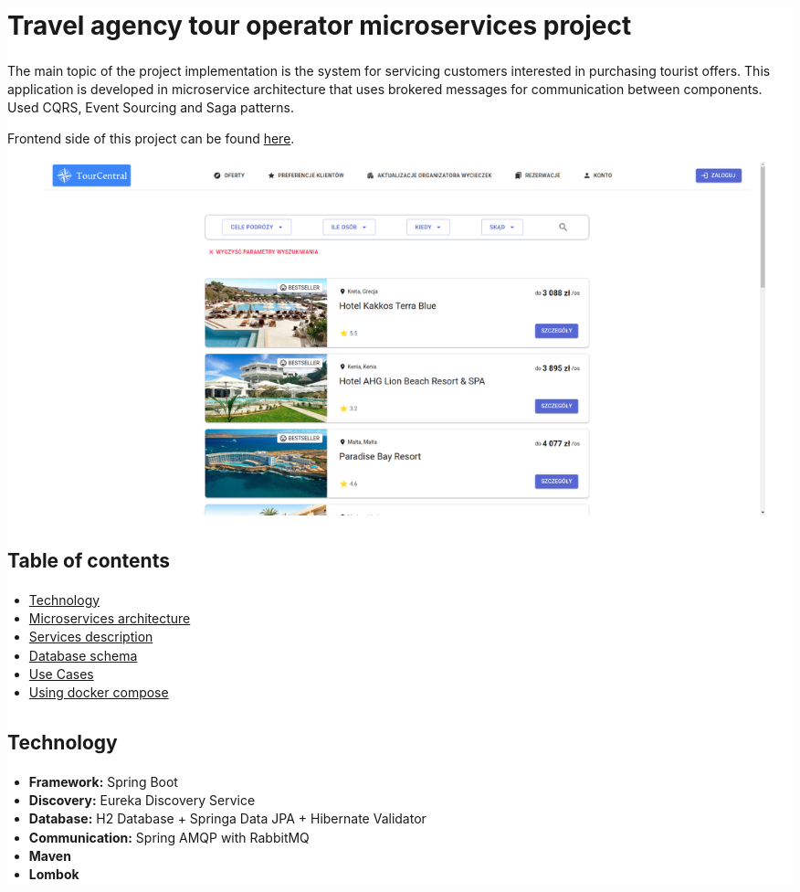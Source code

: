 # Travel agency tour operator microservices project

The main topic of the project implementation is the
system for servicing customers interested in purchasing
tourist offers. This application is developed in
microservice architecture that uses brokered messages
for communication between components. Used CQRS, Event Sourcing and Saga patterns.

Frontend side of this project can be found [here]((https://github.com/ChandanYdv0402/travel-ui-dev-frontend)).

<div align="center">
  <img src="photos/result_get_offer_query.png" width="800"/>
</div>

## Table of contents
- [Technology](#technology)
- [Microservices architecture](#microservices-architecture)
- [Services description](#services-description)
- [Database schema](#database-schema)
- [Use Cases](#use-cases)
- [Using docker compose](#using-docker-compose)

## Technology

- **Framework:** Spring Boot
- **Discovery:** Eureka Discovery Service
- **Database:** H2 Database + Springa Data JPA + Hibernate Validator
- **Communication:** Spring AMQP with RabbitMQ
- **Maven**
- **Lombok**
